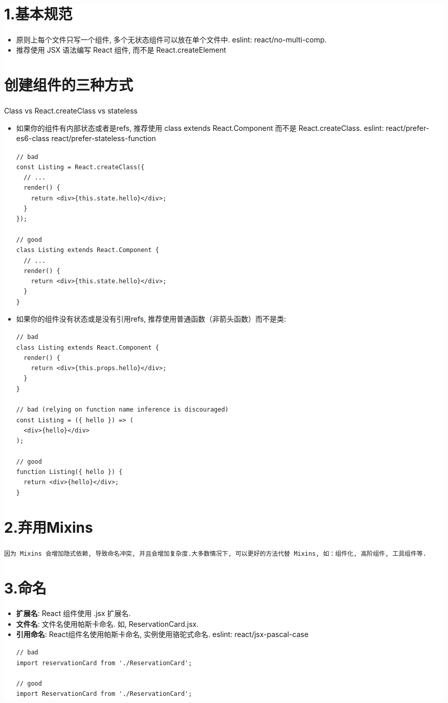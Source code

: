 # 1.基本规范
- 原则上每个文件只写一个组件, 多个无状态组件可以放在单个文件中. eslint: react/no-multi-comp.
- 推荐使用 JSX 语法编写 React 组件, 而不是 React.createElement
# 创建组件的三种方式
Class vs React.createClass vs stateless
- 如果你的组件有内部状态或者是refs, 推荐使用 class extends React.Component 而不是 React.createClass.
eslint: react/prefer-es6-class react/prefer-stateless-function

  ```
  // bad
  const Listing = React.createClass({
    // ...
    render() {
      return <div>{this.state.hello}</div>;
    }
  });

  // good
  class Listing extends React.Component {
    // ...
    render() {
      return <div>{this.state.hello}</div>;
    }
  }
  ```
- 如果你的组件没有状态或是没有引用refs, 推荐使用普通函数（非箭头函数）而不是类:
  ```
  // bad
  class Listing extends React.Component {
    render() {
      return <div>{this.props.hello}</div>;
    }
  }

  // bad (relying on function name inference is discouraged)
  const Listing = ({ hello }) => (
    <div>{hello}</div>
  );

  // good
  function Listing({ hello }) {
    return <div>{hello}</div>;
  }
  ```
# 2.弃用Mixins
  ```
  因为 Mixins 会增加隐式依赖, 导致命名冲突, 并且会增加复杂度.大多数情况下, 可以更好的方法代替 Mixins, 如：组件化, 高阶组件, 工具组件等.
  ```
# 3.命名
- **扩展名**: React 组件使用 .jsx 扩展名.
- **文件名**: 文件名使用帕斯卡命名. 如, ReservationCard.jsx.
- **引用命名**: React组件名使用帕斯卡命名, 实例使用骆驼式命名. eslint: react/jsx-pascal-case
  ```
  // bad
  import reservationCard from './ReservationCard';

  // good
  import ReservationCard from './ReservationCard';

  ```